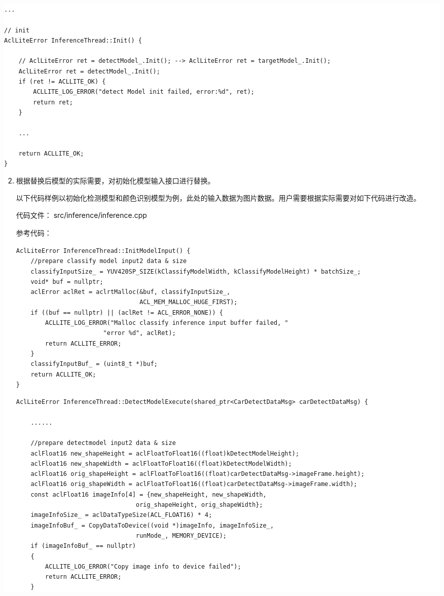    ```
   ...
   
   // init 
   AclLiteError InferenceThread::Init() {
   
       // AclLiteError ret = detectModel_.Init(); --> AclLiteError ret = targetModel_.Init();
       AclLiteError ret = detectModel_.Init();
       if (ret != ACLLITE_OK) {
           ACLLITE_LOG_ERROR("detect Model init failed, error:%d", ret);
           return ret;
       }
   
       ...
    
       return ACLLITE_OK;
   }
   ```

2. 根据替换后模型的实际需要，对初始化模型输入接口进行替换。

   以下代码样例以初始化检测模型和颜色识别模型为例，此处的输入数据为图片数据。用户需要根据实际需要对如下代码进行改造。

   代码文件：
   src/inference/inference.cpp

   参考代码：

   ```
   AclLiteError InferenceThread::InitModelInput() {   
       //prepare classify model input2 data & size
       classifyInputSize_ = YUV420SP_SIZE(kClassifyModelWidth, kClassifyModelHeight) * batchSize_;
       void* buf = nullptr;
       aclError aclRet = aclrtMalloc(&buf, classifyInputSize_, 
                                     ACL_MEM_MALLOC_HUGE_FIRST);
       if ((buf == nullptr) || (aclRet != ACL_ERROR_NONE)) {
           ACLLITE_LOG_ERROR("Malloc classify inference input buffer failed, "
                           "error %d", aclRet);
           return ACLLITE_ERROR;
       }
       classifyInputBuf_ = (uint8_t *)buf;
       return ACLLITE_OK;
   }
   ```

   ```
   AclLiteError InferenceThread::DetectModelExecute(shared_ptr<CarDetectDataMsg> carDetectDataMsg) {
   
       ......
   
       //prepare detectmodel input2 data & size
       aclFloat16 new_shapeHeight = aclFloatToFloat16((float)kDetectModelHeight);
       aclFloat16 new_shapeWidth = aclFloatToFloat16((float)kDetectModelWidth);
       aclFloat16 orig_shapeHeight = aclFloatToFloat16((float)carDetectDataMsg->imageFrame.height);
       aclFloat16 orig_shapeWidth = aclFloatToFloat16((float)carDetectDataMsg->imageFrame.width);
       const aclFloat16 imageInfo[4] = {new_shapeHeight, new_shapeWidth,
                                    orig_shapeHeight, orig_shapeWidth};
       imageInfoSize_ = aclDataTypeSize(ACL_FLOAT16) * 4;
       imageInfoBuf_ = CopyDataToDevice((void *)imageInfo, imageInfoSize_,
                                    runMode_, MEMORY_DEVICE);
       if (imageInfoBuf_ == nullptr)
       {
           ACLLITE_LOG_ERROR("Copy image info to device failed");
           return ACLLITE_ERROR;
       }
   
   ```
